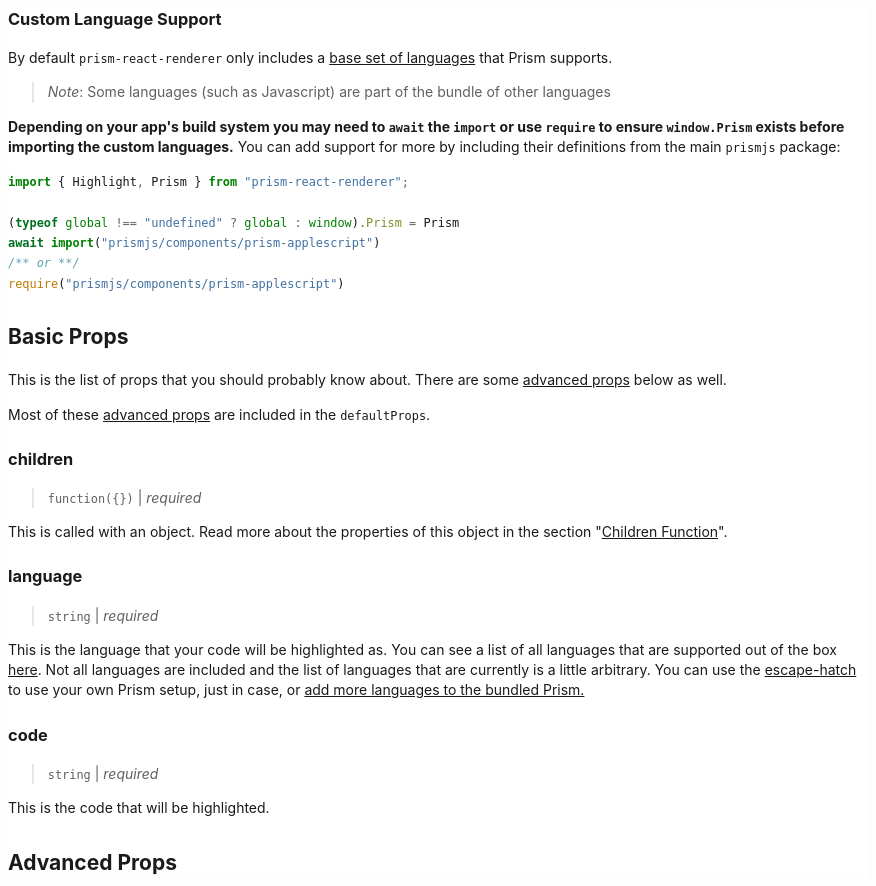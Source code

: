 ### Custom Language Support

By default `prism-react-renderer` only includes a [base set of languages](https://github.com/FormidableLabs/prism-react-renderer/blob/master/packages/generate-prism-languages/index.ts#L9-L23) that Prism supports. 

> _Note_: Some languages (such as Javascript) are part of the bundle of other languages

**Depending on your app's build system you may need to `await` the `import` or use `require` to ensure `window.Prism` exists before importing the custom languages.** You can add support for more by including their definitions from the main `prismjs` package:

```js
import { Highlight, Prism } from "prism-react-renderer";

(typeof global !== "undefined" ? global : window).Prism = Prism
await import("prismjs/components/prism-applescript")
/** or **/
require("prismjs/components/prism-applescript")
```


## Basic Props

This is the list of props that you should probably know about. There are some
[advanced props](#advanced-props) below as well.

Most of these [advanced props](#advanced-props) are included in the `defaultProps`.

### children

> `function({})` | _required_

This is called with an object. Read more about the properties of this object in
the section "[Children Function](#children-function)".

### language

> `string` | _required_

This is the language that your code will be highlighted as. You can see a list
of all languages that are supported out of the box [here](./packages/generate-prism-languages/index.ts#L9-L23). Not all languages are included and the list of languages that are currently is a little arbitrary. You can use the [escape-hatch](https://github.com/FormidableLabs/prism-react-renderer#prism) to use your own Prism setup, just in case, or [add more languages to the bundled Prism.](https://github.com/FormidableLabs/prism-react-renderer#faq)

### code

> `string` | _required_

This is the code that will be highlighted.

## Advanced Props
